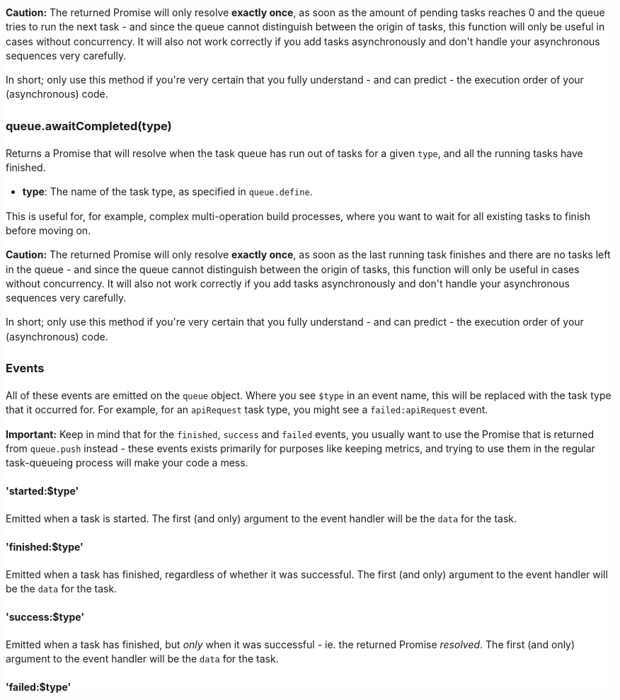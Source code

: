 __Caution:__ The returned Promise will only resolve __exactly once__, as soon as the amount of pending tasks reaches 0 and the queue tries to run the next task - and since the queue cannot distinguish between the origin of tasks, this function will only be useful in cases without concurrency. It will also not work correctly if you add tasks asynchronously and don't handle your asynchronous sequences very carefully.

In short; only use this method if you're very certain that you fully understand - and can predict - the execution order of your (asynchronous) code.

### queue.awaitCompleted(type)

Returns a Promise that will resolve when the task queue has run out of tasks for a given `type`, and all the running tasks have finished.

* __type__: The name of the task type, as specified in `queue.define`.

This is useful for, for example, complex multi-operation build processes, where you want to wait for all existing tasks to finish before moving on.

__Caution:__ The returned Promise will only resolve __exactly once__, as soon as the last running task finishes and there are no tasks left in the queue - and since the queue cannot distinguish between the origin of tasks, this function will only be useful in cases without concurrency. It will also not work correctly if you add tasks asynchronously and don't handle your asynchronous sequences very carefully.

In short; only use this method if you're very certain that you fully understand - and can predict - the execution order of your (asynchronous) code.

### Events

All of these events are emitted on the `queue` object. Where you see `$type` in an event name, this will be replaced with the task type that it occurred for. For example, for an `apiRequest` task type, you might see a `failed:apiRequest` event.

__Important:__ Keep in mind that for the `finished`, `success` and `failed` events, you usually want to use the Promise that is returned from `queue.push` instead - these events exists primarily for purposes like keeping metrics, and trying to use them in the regular task-queueing process will make your code a mess.

#### 'started:$type'

Emitted when a task is started. The first (and only) argument to the event handler will be the `data` for the task.

#### 'finished:$type'

Emitted when a task has finished, regardless of whether it was successful. The first (and only) argument to the event handler will be the `data` for the task.

#### 'success:$type'

Emitted when a task has finished, but *only* when it was successful - ie. the returned Promise *resolved*. The first (and only) argument to the event handler will be the `data` for the task.

#### 'failed:$type'
